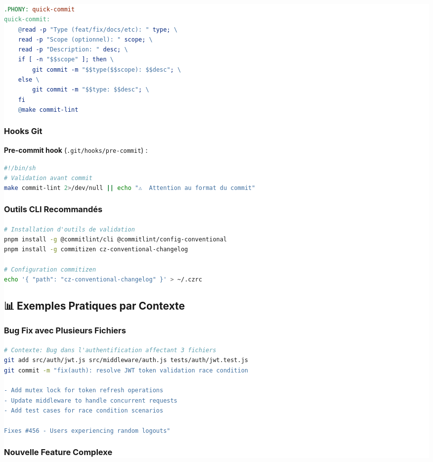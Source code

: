 ```makefile
.PHONY: quick-commit
quick-commit:
	@read -p "Type (feat/fix/docs/etc): " type; \
	read -p "Scope (optionnel): " scope; \
	read -p "Description: " desc; \
	if [ -n "$$scope" ]; then \
		git commit -m "$$type($$scope): $$desc"; \
	else \
		git commit -m "$$type: $$desc"; \
	fi
	@make commit-lint
```

### **Hooks Git**

**Pre-commit hook** (`.git/hooks/pre-commit`) :

```bash
#!/bin/sh
# Validation avant commit
make commit-lint 2>/dev/null || echo "⚠️  Attention au format du commit"
```

### **Outils CLI Recommandés**

```bash
# Installation d'outils de validation
pnpm install -g @commitlint/cli @commitlint/config-conventional
pnpm install -g commitizen cz-conventional-changelog

# Configuration commitizen
echo '{ "path": "cz-conventional-changelog" }' > ~/.czrc
```

## **📊 Exemples Pratiques par Contexte**

### **Bug Fix avec Plusieurs Fichiers**

```bash
# Contexte: Bug dans l'authentification affectant 3 fichiers
git add src/auth/jwt.js src/middleware/auth.js tests/auth/jwt.test.js
git commit -m "fix(auth): resolve JWT token validation race condition

- Add mutex lock for token refresh operations
- Update middleware to handle concurrent requests
- Add test cases for race condition scenarios

Fixes #456 - Users experiencing random logouts"
```

### **Nouvelle Feature Complexe**
